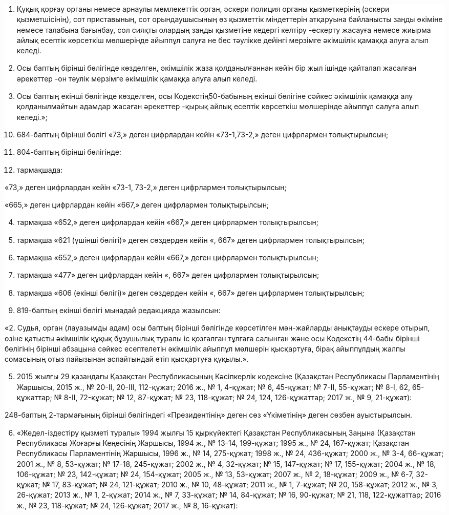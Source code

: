 1. Құқық қорғау органы немесе арнаулы мемлекеттік орган, әскери полиция органы қызметкерінің (әскери қызметшісінің), сот приставының, сот орындаушысының өз қызметтік міндеттерін атқаруына байланысты заңды өкіміне немесе талабына бағынбау, сол сияқты олардың заңды қызметіне кедергі келтіру -ескерту жасауға немесе жиырма айлық есептiк көрсеткiш мөлшерінде айыппұл салуға не бес тәулiкке дейiнгі мерзімге әкiмшiлiк қамаққа алуға алып келеді.

2. Осы баптың бiрiншi бөлiгiнде көзделген, әкiмшiлiк жаза қолданылғаннан кейiн бiр жыл iшiнде қайталап жасалған әрекеттер -он тәулiк мерзiмге әкiмшiлiк қамаққа алуға алып келеді.

3. Осы баптың екiншi бөлiгiнде көзделген, осы Кодекстiң50-бабының екінші бөлiгiне сәйкес әкiмшiлiк қамаққа алу қолданылмайтын адамдар жасаған әрекеттер -қырық айлық есептiк көрсеткiш мөлшерiнде айыппұл салуға алып келеді.»;

10) 684-баптың бірінші бөлігі «73,» деген цифрлардан кейін «73-1,73-2,» деген цифрлармен толықтырылсын;

11) 804-баптың бірінші бөлігінде:

1) тармақшада:

«73,» деген цифрлардан кейін «73-1, 73-2,» деген цифрлармен толықтырылсын;

«665,» деген цифрлардан кейін «667,» деген цифрлармен толықтырылсын;

4) тармақша «652,» деген цифрлардан кейін «667,» деген цифрлармен толықтырылсын;

5) тармақша «621 (үшінші бөлігі)» деген сөздерден кейін «, 667» деген цифрлармен толықтырылсын;

6) тармақша «652,» деген цифрлардан кейін «667,» деген цифрлармен толықтырылсын;

45) тармақша «477» деген цифрлардан кейін «, 667» деген цифрлармен толықтырылсын;

46) тармақша «606 (екінші бөлігі)» деген сөздерден кейін «, 667» деген цифрлармен толықтырылсын;

12) 819-баптың екінші бөлігі мынадай редакцияда жазылсын:

«2. Судья, орган (лауазымды адам) осы баптың бірінші бөлігінде көрсетілген мән-жайларды анықтауды ескере отырып, өзіне қатысты әкімшілік құқық бұзушылық туралы іс қозғалған тұлғаға салынған және осы Кодекстің 44-бабы бірінші бөлігінің бірінші абзацына сәйкес есептелетін әкімшілік айыппұл мөлшерін қысқартуға, бірақ айыппұлдың жалпы сомасының отыз пайызынан аспайтындай етіп қысқартуға құқылы.». 

5. 2015 жылғы 29 қазандағы Қазақстан Республикасының Кәсіпкерлік кодексіне (Қазақстан Республикасы Парламентінің Жаршысы, 2015 ж., № 20-II, 20-III, 112-құжат; 2016 ж., № 1, 4-құжат; № 6, 45-құжат; № 7-II, 55-құжат; № 8-I, 62, 65-құжаттар; № 8-II, 72-құжат; № 12, 87-құжат; № 23, 118-құжат; № 24, 124, 126-құжаттар; 2017 ж., № 9, 21-құжат):

248-баптың 2-тармағының бірінші бөлігіндегі «Президентінің» деген сөз «Үкіметінің» деген сөзбен ауыстырылсын.

6. «Жедел-iздестiру қызметi туралы» 1994 жылғы 15 қыркүйектегі Қазақстан Республикасының Заңына (Қазақстан Республикасы Жоғарғы Кеңесінің Жаршысы, 1994 ж., № 13-14, 199-құжат; 1995 ж., № 24, 167-құжат; Қазақстан Республикасы Парламентінің Жаршысы, 1996 ж., № 14, 275-құжат; 1998 ж., № 24, 436-құжат; 2000 ж., № 3-4, 66-құжат; 2001 ж., № 8, 53-құжат; № 17-18, 245-құжат; 2002 ж., № 4, 32-құжат; № 15, 147-құжат; № 17, 155-құжат; 2004 ж., № 18, 106-құжат; № 23, 142-құжат; № 24, 154-құжат; 2005 ж., № 13, 53-құжат; 2007 ж., № 2, 18-құжат; 2009 ж., № 6-7, 32-құжат; № 17, 83-құжат; № 24, 121-құжат; 2010 ж., № 10, 48-құжат; 2011 ж., № 1, 7-құжат; № 20, 158-құжат; 2012 ж., № 3, 26-құжат; 2013 ж., № 1, 2-құжат; 2014 ж., № 7, 33-құжат; № 14, 84-құжат; № 16, 90-құжат; № 21, 118, 122-құжаттар; 2016 ж., № 23, 118-құжат; № 24, 126-құжат; 2017 ж., № 8, 16-құжат):
